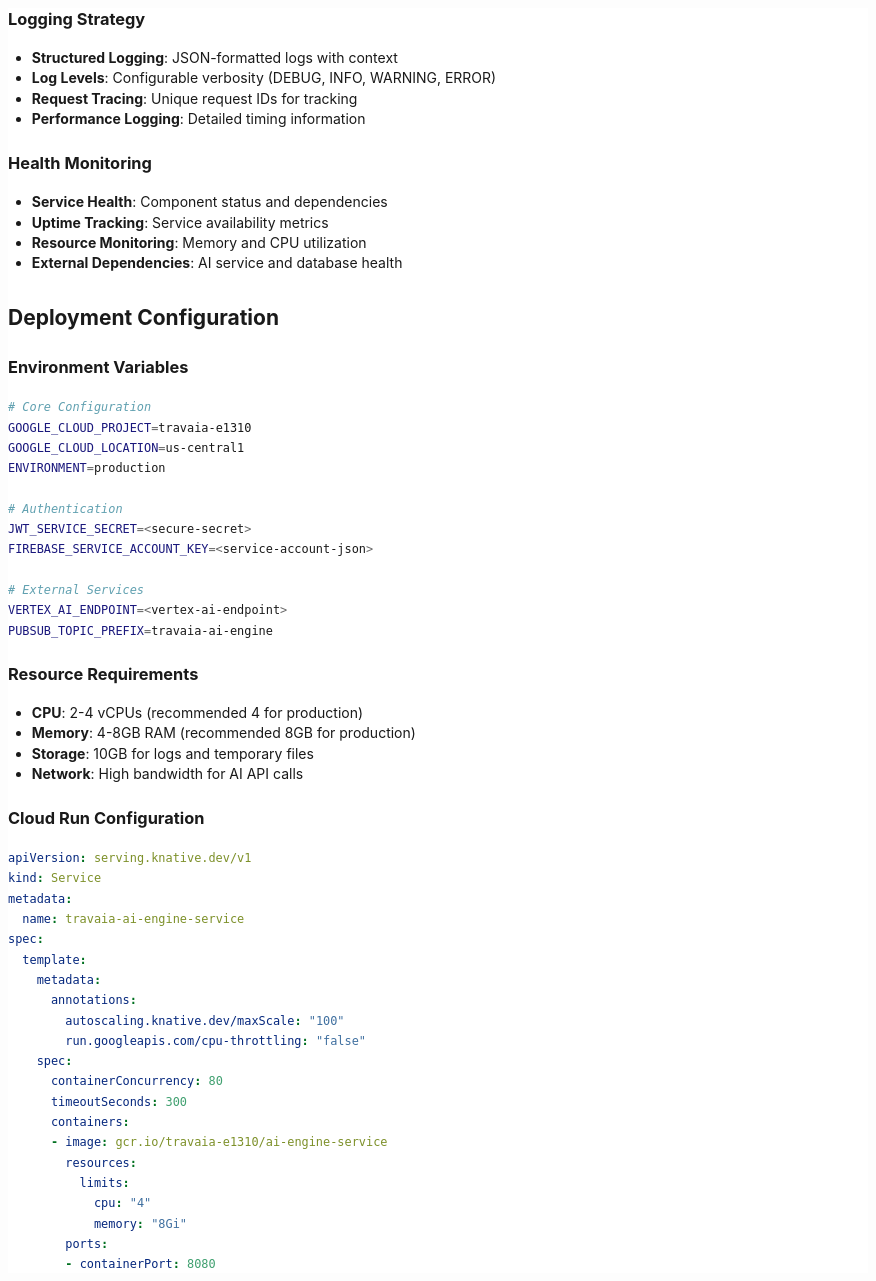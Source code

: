 ### Logging Strategy
- **Structured Logging**: JSON-formatted logs with context
- **Log Levels**: Configurable verbosity (DEBUG, INFO, WARNING, ERROR)
- **Request Tracing**: Unique request IDs for tracking
- **Performance Logging**: Detailed timing information

### Health Monitoring
- **Service Health**: Component status and dependencies
- **Uptime Tracking**: Service availability metrics
- **Resource Monitoring**: Memory and CPU utilization
- **External Dependencies**: AI service and database health

## Deployment Configuration

### Environment Variables
```bash
# Core Configuration
GOOGLE_CLOUD_PROJECT=travaia-e1310
GOOGLE_CLOUD_LOCATION=us-central1
ENVIRONMENT=production

# Authentication
JWT_SERVICE_SECRET=<secure-secret>
FIREBASE_SERVICE_ACCOUNT_KEY=<service-account-json>

# External Services
VERTEX_AI_ENDPOINT=<vertex-ai-endpoint>
PUBSUB_TOPIC_PREFIX=travaia-ai-engine
```

### Resource Requirements
- **CPU**: 2-4 vCPUs (recommended 4 for production)
- **Memory**: 4-8GB RAM (recommended 8GB for production)
- **Storage**: 10GB for logs and temporary files
- **Network**: High bandwidth for AI API calls

### Cloud Run Configuration
```yaml
apiVersion: serving.knative.dev/v1
kind: Service
metadata:
  name: travaia-ai-engine-service
spec:
  template:
    metadata:
      annotations:
        autoscaling.knative.dev/maxScale: "100"
        run.googleapis.com/cpu-throttling: "false"
    spec:
      containerConcurrency: 80
      timeoutSeconds: 300
      containers:
      - image: gcr.io/travaia-e1310/ai-engine-service
        resources:
          limits:
            cpu: "4"
            memory: "8Gi"
        ports:
        - containerPort: 8080
```
